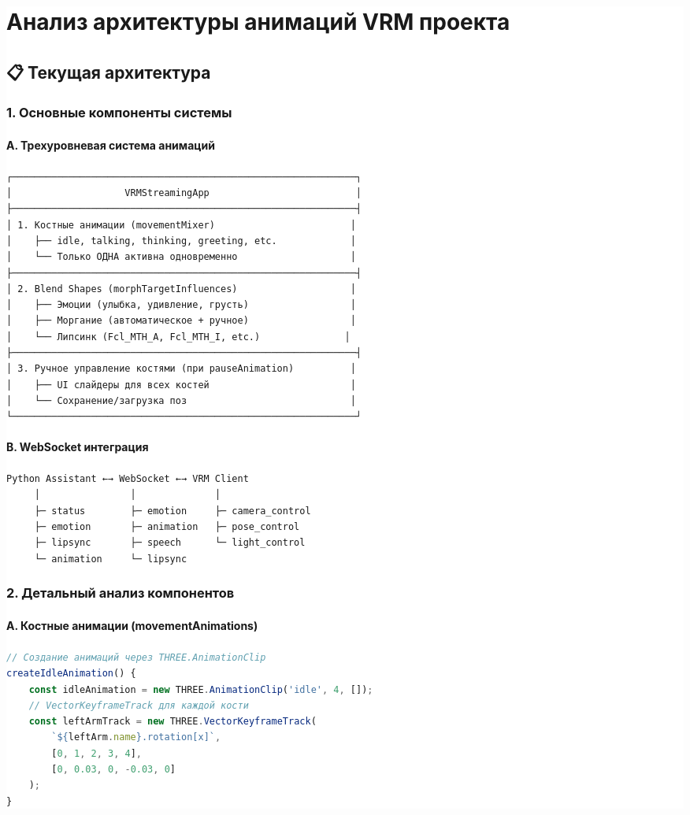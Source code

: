# Анализ архитектуры анимаций VRM проекта

## 📋 Текущая архитектура

### 1. Основные компоненты системы

#### A. Трехуровневая система анимаций
```
┌─────────────────────────────────────────────────────────────┐
│                    VRMStreamingApp                          │
├─────────────────────────────────────────────────────────────┤
│ 1. Костные анимации (movementMixer)                        │
│    ├── idle, talking, thinking, greeting, etc.             │
│    └── Только ОДНА активна одновременно                    │
├─────────────────────────────────────────────────────────────┤
│ 2. Blend Shapes (morphTargetInfluences)                    │
│    ├── Эмоции (улыбка, удивление, грусть)                  │
│    ├── Моргание (автоматическое + ручное)                  │
│    └── Липсинк (Fcl_MTH_A, Fcl_MTH_I, etc.)               │
├─────────────────────────────────────────────────────────────┤
│ 3. Ручное управление костями (при pauseAnimation)          │
│    ├── UI слайдеры для всех костей                         │
│    └── Сохранение/загрузка поз                             │
└─────────────────────────────────────────────────────────────┘
```

#### B. WebSocket интеграция
```
Python Assistant ←→ WebSocket ←→ VRM Client
     │                │              │
     ├─ status        ├─ emotion     ├─ camera_control
     ├─ emotion       ├─ animation   ├─ pose_control  
     ├─ lipsync       ├─ speech      └─ light_control
     └─ animation     └─ lipsync
```

### 2. Детальный анализ компонентов

#### A. Костные анимации (movementAnimations)
```javascript
// Создание анимаций через THREE.AnimationClip
createIdleAnimation() {
    const idleAnimation = new THREE.AnimationClip('idle', 4, []);
    // VectorKeyframeTrack для каждой кости
    const leftArmTrack = new THREE.VectorKeyframeTrack(
        `${leftArm.name}.rotation[x]`,
        [0, 1, 2, 3, 4],
        [0, 0.03, 0, -0.03, 0]
    );
}
```
